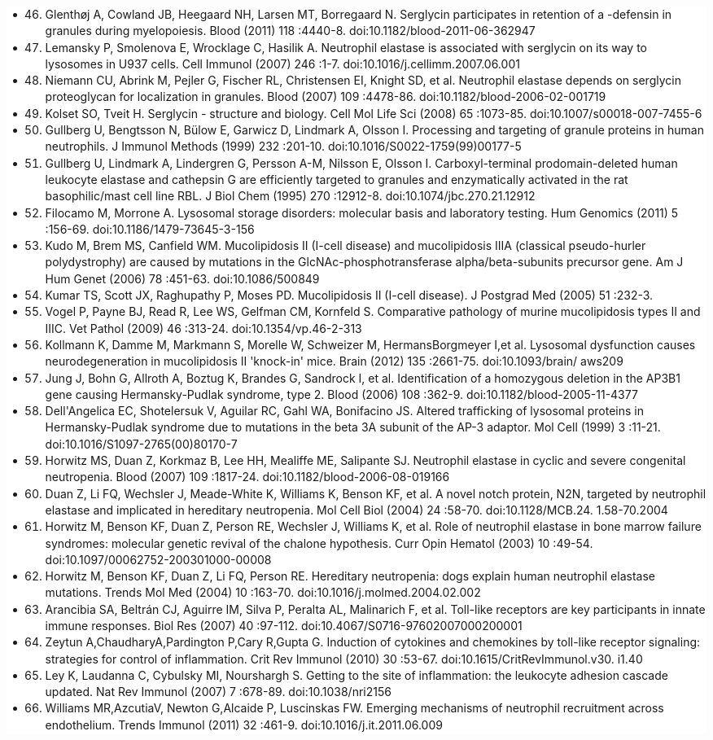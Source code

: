 - 46. Glenthøj A, Cowland JB, Heegaard NH, Larsen MT, Borregaard N. Serglycin participates in retention of a -defensin in granules during myelopoiesis. Blood (2011) 118 :4440-8. doi:10.1182/blood-2011-06-362947
- 47. Lemansky P, Smolenova E, Wrocklage C, Hasilik A. Neutrophil elastase is associated with serglycin on its way to lysosomes in U937 cells. Cell Immunol (2007) 246 :1-7. doi:10.1016/j.cellimm.2007.06.001
- 48. Niemann CU, Abrink M, Pejler G, Fischer RL, Christensen EI, Knight SD, et al. Neutrophil elastase depends on serglycin proteoglycan for localization in granules. Blood (2007) 109 :4478-86. doi:10.1182/blood-2006-02-001719
- 49. Kolset SO, Tveit H. Serglycin - structure and biology. Cell Mol Life Sci (2008) 65 :1073-85. doi:10.1007/s00018-007-7455-6
- 50. Gullberg U, Bengtsson N, Bülow E, Garwicz D, Lindmark A, Olsson I. Processing and targeting of granule proteins in human neutrophils. J Immunol Methods (1999) 232 :201-10. doi:10.1016/S0022-1759(99)00177-5
- 51. Gullberg U, Lindmark A, Lindergren G, Persson A-M, Nilsson E, Olsson I. Carboxyl-terminal prodomain-deleted human leukocyte elastase and cathepsin G are efficiently targeted to granules and enzymatically activated in the rat basophilic/mast cell line RBL. J Biol Chem (1995) 270 :12912-8. doi:10.1074/jbc.270.21.12912
- 52. Filocamo M, Morrone A. Lysosomal storage disorders: molecular basis and laboratory testing. Hum Genomics (2011) 5 :156-69. doi:10.1186/1479-73645-3-156
- 53. Kudo M, Brem MS, Canfield WM. Mucolipidosis II (I-cell disease) and mucolipidosis IIIA (classical pseudo-hurler polydystrophy) are caused by mutations in the GlcNAc-phosphotransferase alpha/beta-subunits precursor gene. Am J Hum Genet (2006) 78 :451-63. doi:10.1086/500849
- 54. Kumar TS, Scott JX, Raghupathy P, Moses PD. Mucolipidosis II (I-cell disease). J Postgrad Med (2005) 51 :232-3.
- 55. Vogel P, Payne BJ, Read R, Lee WS, Gelfman CM, Kornfeld S. Comparative pathology of murine mucolipidosis types II and IIIC. Vet Pathol (2009) 46 :313-24. doi:10.1354/vp.46-2-313
- 56. Kollmann K, Damme M, Markmann S, Morelle W, Schweizer M, HermansBorgmeyer I,et al. Lysosomal dysfunction causes neurodegeneration in mucolipidosis II 'knock-in' mice. Brain (2012) 135 :2661-75. doi:10.1093/brain/ aws209
- 57. Jung J, Bohn G, Allroth A, Boztug K, Brandes G, Sandrock I, et al. Identification of a homozygous deletion in the AP3B1 gene causing Hermansky-Pudlak syndrome, type 2. Blood (2006) 108 :362-9. doi:10.1182/blood-2005-11-4377
- 58. Dell'Angelica EC, Shotelersuk V, Aguilar RC, Gahl WA, Bonifacino JS. Altered trafficking of lysosomal proteins in Hermansky-Pudlak syndrome due to mutations in the beta 3A subunit of the AP-3 adaptor. Mol Cell (1999) 3 :11-21. doi:10.1016/S1097-2765(00)80170-7
- 59. Horwitz MS, Duan Z, Korkmaz B, Lee HH, Mealiffe ME, Salipante SJ. Neutrophil elastase in cyclic and severe congenital neutropenia. Blood (2007) 109 :1817-24. doi:10.1182/blood-2006-08-019166
- 60. Duan Z, Li FQ, Wechsler J, Meade-White K, Williams K, Benson KF, et al. A novel notch protein, N2N, targeted by neutrophil elastase and implicated in hereditary neutropenia. Mol Cell Biol (2004) 24 :58-70. doi:10.1128/MCB.24. 1.58-70.2004
- 61. Horwitz M, Benson KF, Duan Z, Person RE, Wechsler J, Williams K, et al. Role of neutrophil elastase in bone marrow failure syndromes: molecular genetic revival of the chalone hypothesis. Curr Opin Hematol (2003) 10 :49-54. doi:10.1097/00062752-200301000-00008
- 62. Horwitz M, Benson KF, Duan Z, Li FQ, Person RE. Hereditary neutropenia: dogs explain human neutrophil elastase mutations. Trends Mol Med (2004) 10 :163-70. doi:10.1016/j.molmed.2004.02.002
- 63. Arancibia SA, Beltrán CJ, Aguirre IM, Silva P, Peralta AL, Malinarich F, et al. Toll-like receptors are key participants in innate immune responses. Biol Res (2007) 40 :97-112. doi:10.4067/S0716-97602007000200001
- 64. Zeytun A,ChaudharyA,Pardington P,Cary R,Gupta G. Induction of cytokines and chemokines by toll-like receptor signaling: strategies for control of inflammation. Crit Rev Immunol (2010) 30 :53-67. doi:10.1615/CritRevImmunol.v30. i1.40
- 65. Ley K, Laudanna C, Cybulsky MI, Nourshargh S. Getting to the site of inflammation: the leukocyte adhesion cascade updated. Nat Rev Immunol (2007) 7 :678-89. doi:10.1038/nri2156
- 66. Williams MR,AzcutiaV, Newton G,Alcaide P, Luscinskas FW. Emerging mechanisms of neutrophil recruitment across endothelium. Trends Immunol (2011) 32 :461-9. doi:10.1016/j.it.2011.06.009
